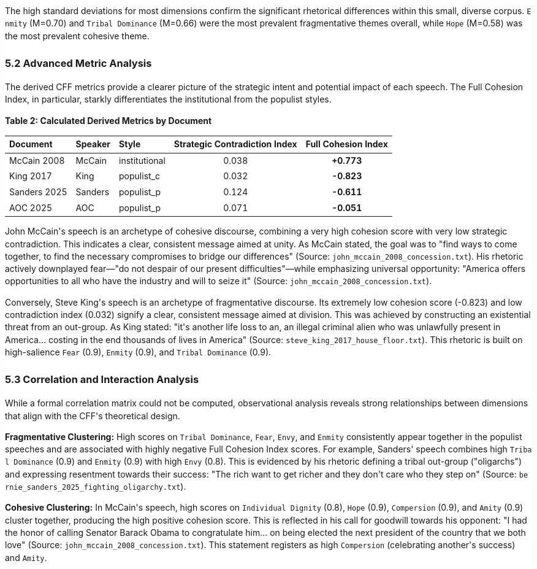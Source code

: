 The high standard deviations for most dimensions confirm the significant rhetorical differences within this small, diverse corpus. `Enmity` (M=0.70) and `Tribal Dominance` (M=0.66) were the most prevalent fragmentative themes overall, while `Hope` (M=0.58) was the most prevalent cohesive theme.

### 5.2 Advanced Metric Analysis

The derived CFF metrics provide a clearer picture of the strategic intent and potential impact of each speech. The Full Cohesion Index, in particular, starkly differentiates the institutional from the populist styles.

**Table 2: Calculated Derived Metrics by Document**

| Document     | Speaker | Style         | Strategic Contradiction Index | Full Cohesion Index |
| :----------- | :------ | :------------ | :---------------------------: | :-----------------: |
| McCain 2008  | McCain  | institutional |             0.038             |  **+0.773**  |
| King 2017    | King    | populist_c    |             0.032             |  **-0.823**  |
| Sanders 2025 | Sanders | populist_p    |             0.124             |  **-0.611**  |
| AOC 2025     | AOC     | populist_p    |             0.071             |  **-0.051**  |

John McCain's speech is an archetype of cohesive discourse, combining a very high cohesion score with very low strategic contradiction. This indicates a clear, consistent message aimed at unity. As McCain stated, the goal was to "find ways to come together, to find the necessary compromises to bridge our differences" (Source: `john_mccain_2008_concession.txt`). His rhetoric actively downplayed fear—"do not despair of our present difficulties"—while emphasizing universal opportunity: "America offers opportunities to all who have the industry and will to seize it" (Source: `john_mccain_2008_concession.txt`).

Conversely, Steve King's speech is an archetype of fragmentative discourse. Its extremely low cohesion score (-0.823) and low contradiction index (0.032) signify a clear, consistent message aimed at division. This was achieved by constructing an existential threat from an out-group. As King stated: "it's another life loss to an, an illegal criminal alien who was unlawfully present in America... costing in the end thousands of lives in America" (Source: `steve_king_2017_house_floor.txt`). This rhetoric is built on high-salience `Fear` (0.9), `Enmity` (0.9), and `Tribal Dominance` (0.9).

### 5.3 Correlation and Interaction Analysis

While a formal correlation matrix could not be computed, observational analysis reveals strong relationships between dimensions that align with the CFF's theoretical design.

**Fragmentative Clustering:** High scores on `Tribal Dominance`, `Fear`, `Envy`, and `Enmity` consistently appear together in the populist speeches and are associated with highly negative Full Cohesion Index scores. For example, Sanders' speech combines high `Tribal Dominance` (0.9) and `Enmity` (0.9) with high `Envy` (0.8). This is evidenced by his rhetoric defining a tribal out-group ("oligarchs") and expressing resentment towards their success: "The rich want to get richer and they don't care who they step on" (Source: `bernie_sanders_2025_fighting_oligarchy.txt`).

**Cohesive Clustering:** In McCain's speech, high scores on `Individual Dignity` (0.8), `Hope` (0.9), `Compersion` (0.9), and `Amity` (0.9) cluster together, producing the high positive cohesion score. This is reflected in his call for goodwill towards his opponent: "I had the honor of calling Senator Barack Obama to congratulate him... on being elected the next president of the country that we both love" (Source: `john_mccain_2008_concession.txt`). This statement registers as high `Compersion` (celebrating another's success) and `Amity`.
